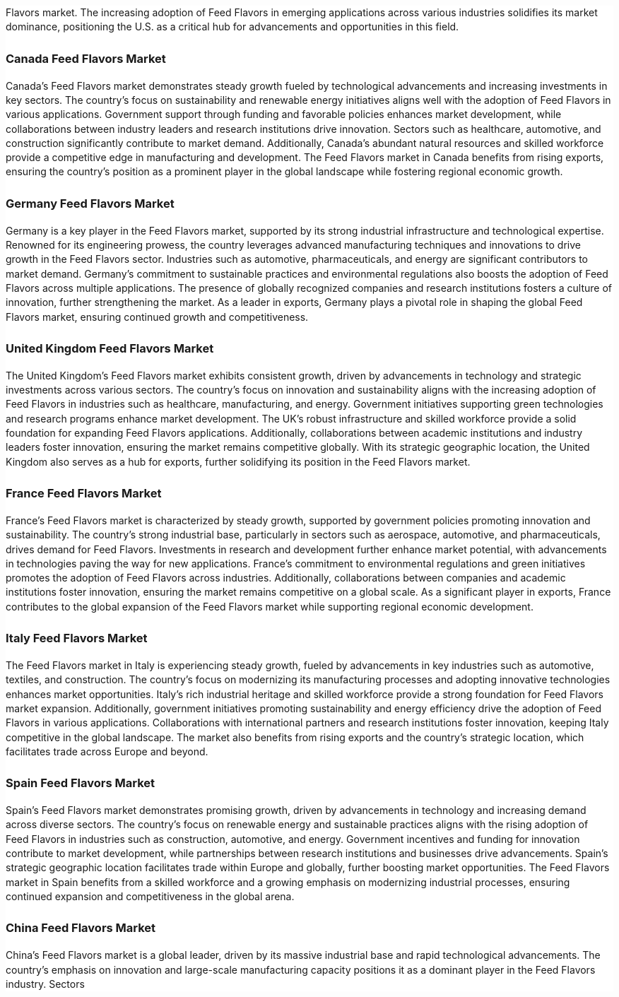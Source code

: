 Flavors market. The increasing adoption of Feed Flavors in emerging applications across various industries solidifies its market dominance, positioning the U.S. as a critical hub for advancements and opportunities in this field.</p><h3>Canada Feed Flavors Market</h3><p>Canada&rsquo;s Feed Flavors market demonstrates steady growth fueled by technological advancements and increasing investments in key sectors. The country&rsquo;s focus on sustainability and renewable energy initiatives aligns well with the adoption of Feed Flavors in various applications. Government support through funding and favorable policies enhances market development, while collaborations between industry leaders and research institutions drive innovation. Sectors such as healthcare, automotive, and construction significantly contribute to market demand. Additionally, Canada&rsquo;s abundant natural resources and skilled workforce provide a competitive edge in manufacturing and development. The Feed Flavors market in Canada benefits from rising exports, ensuring the country&rsquo;s position as a prominent player in the global landscape while fostering regional economic growth.</p><h3>Germany Feed Flavors Market</h3><p>Germany is a key player in the Feed Flavors market, supported by its strong industrial infrastructure and technological expertise. Renowned for its engineering prowess, the country leverages advanced manufacturing techniques and innovations to drive growth in the Feed Flavors sector. Industries such as automotive, pharmaceuticals, and energy are significant contributors to market demand. Germany&rsquo;s commitment to sustainable practices and environmental regulations also boosts the adoption of Feed Flavors across multiple applications. The presence of globally recognized companies and research institutions fosters a culture of innovation, further strengthening the market. As a leader in exports, Germany plays a pivotal role in shaping the global Feed Flavors market, ensuring continued growth and competitiveness.</p><h3>United Kingdom Feed Flavors Market</h3><p>The United Kingdom&rsquo;s Feed Flavors market exhibits consistent growth, driven by advancements in technology and strategic investments across various sectors. The country&rsquo;s focus on innovation and sustainability aligns with the increasing adoption of Feed Flavors in industries such as healthcare, manufacturing, and energy. Government initiatives supporting green technologies and research programs enhance market development. The UK&rsquo;s robust infrastructure and skilled workforce provide a solid foundation for expanding Feed Flavors applications. Additionally, collaborations between academic institutions and industry leaders foster innovation, ensuring the market remains competitive globally. With its strategic geographic location, the United Kingdom also serves as a hub for exports, further solidifying its position in the Feed Flavors market.</p><h3>France Feed Flavors Market</h3><p>France&rsquo;s Feed Flavors market is characterized by steady growth, supported by government policies promoting innovation and sustainability. The country&rsquo;s strong industrial base, particularly in sectors such as aerospace, automotive, and pharmaceuticals, drives demand for Feed Flavors. Investments in research and development further enhance market potential, with advancements in technologies paving the way for new applications. France&rsquo;s commitment to environmental regulations and green initiatives promotes the adoption of Feed Flavors across industries. Additionally, collaborations between companies and academic institutions foster innovation, ensuring the market remains competitive on a global scale. As a significant player in exports, France contributes to the global expansion of the Feed Flavors market while supporting regional economic development.</p><h3>Italy Feed Flavors Market</h3><p>The Feed Flavors market in Italy is experiencing steady growth, fueled by advancements in key industries such as automotive, textiles, and construction. The country&rsquo;s focus on modernizing its manufacturing processes and adopting innovative technologies enhances market opportunities. Italy&rsquo;s rich industrial heritage and skilled workforce provide a strong foundation for Feed Flavors market expansion. Additionally, government initiatives promoting sustainability and energy efficiency drive the adoption of Feed Flavors in various applications. Collaborations with international partners and research institutions foster innovation, keeping Italy competitive in the global landscape. The market also benefits from rising exports and the country&rsquo;s strategic location, which facilitates trade across Europe and beyond.</p><h3>Spain Feed Flavors Market</h3><p>Spain&rsquo;s Feed Flavors market demonstrates promising growth, driven by advancements in technology and increasing demand across diverse sectors. The country&rsquo;s focus on renewable energy and sustainable practices aligns with the rising adoption of Feed Flavors in industries such as construction, automotive, and energy. Government incentives and funding for innovation contribute to market development, while partnerships between research institutions and businesses drive advancements. Spain&rsquo;s strategic geographic location facilitates trade within Europe and globally, further boosting market opportunities. The Feed Flavors market in Spain benefits from a skilled workforce and a growing emphasis on modernizing industrial processes, ensuring continued expansion and competitiveness in the global arena.</p><h3>China Feed Flavors Market</h3><p>China&rsquo;s Feed Flavors market is a global leader, driven by its massive industrial base and rapid technological advancements. The country&rsquo;s emphasis on innovation and large-scale manufacturing capacity positions it as a dominant player in the Feed Flavors industry. Sectors